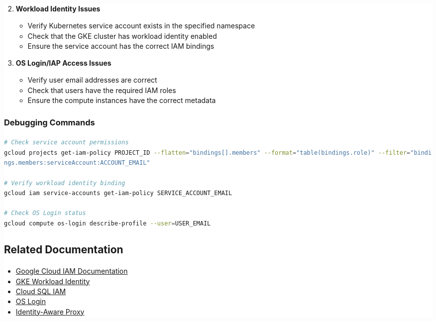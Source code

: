 2. **Workload Identity Issues**
   - Verify Kubernetes service account exists in the specified namespace
   - Check that the GKE cluster has workload identity enabled
   - Ensure the service account has the correct IAM bindings

3. **OS Login/IAP Access Issues**
   - Verify user email addresses are correct
   - Check that users have the required IAM roles
   - Ensure the compute instances have the correct metadata

### Debugging Commands

```bash
# Check service account permissions
gcloud projects get-iam-policy PROJECT_ID --flatten="bindings[].members" --format="table(bindings.role)" --filter="bindings.members:serviceAccount:ACCOUNT_EMAIL"

# Verify workload identity binding
gcloud iam service-accounts get-iam-policy SERVICE_ACCOUNT_EMAIL

# Check OS Login status
gcloud compute os-login describe-profile --user=USER_EMAIL
```

## Related Documentation

- [Google Cloud IAM Documentation](https://cloud.google.com/iam/docs)
- [GKE Workload Identity](https://cloud.google.com/kubernetes-engine/docs/how-to/workload-identity)
- [Cloud SQL IAM](https://cloud.google.com/sql/docs/mysql/iam)
- [OS Login](https://cloud.google.com/compute/docs/oslogin)
- [Identity-Aware Proxy](https://cloud.google.com/iap/docs) 
